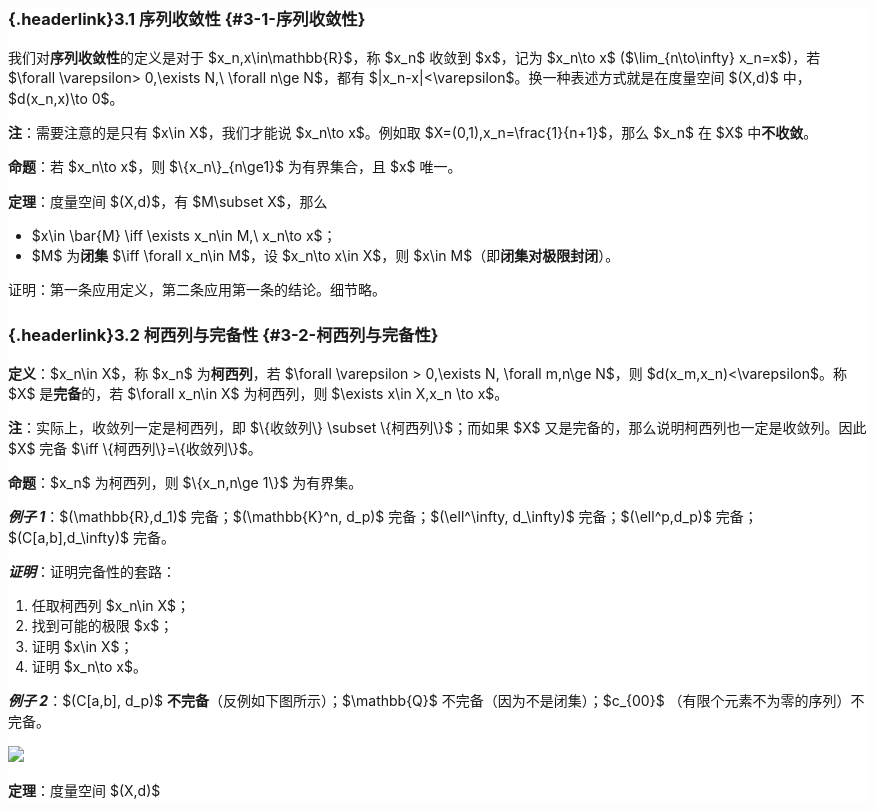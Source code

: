 ### [](#3-1-序列收敛性 "3.1 序列收敛性"){.headerlink}3.1 序列收敛性 {#3-1-序列收敛性}

我们对**序列收敛性**的定义是对于 \$x_n,x\\in\\mathbb{R}\$，称 \$x_n\$
收敛到 \$x\$，记为 \$x_n\\to x\$ (\$\\lim\_{n\\to\\infty} x_n=x\$)，若
\$\\forall \\varepsilon> 0,\\exists N,\\ \\forall n\\ge N\$，都有
\$\|x_n-x\|\<\\varepsilon\$。换一种表述方式就是在度量空间 \$(X,d)\$
中，\$d(x_n,x)\\to 0\$。

**注**：需要注意的是只有 \$x\\in X\$，我们才能说 \$x_n\\to x\$。例如取
\$X=(0,1),x_n=\\frac{1}{n+1}\$，那么 \$x_n\$ 在 \$X\$ 中**不收敛**。

**命题**：若 \$x_n\\to x\$，则 \$\\{x_n\\}\_{n\\ge1}\$ 为有界集合，且
\$x\$ 唯一。

**定理**：度量空间 \$(X,d)\$，有 \$M\\subset X\$，那么

-   \$x\\in \\bar{M} \\iff \\exists x_n\\in M,\\ x_n\\to x\$；
-   \$M\$ 为**闭集** \$\\iff \\forall x_n\\in M\$，设 \$x_n\\to x\\in
    X\$，则 \$x\\in M\$（即**闭集对极限封闭**）。

证明：第一条应用定义，第二条应用第一条的结论。细节略。

### [](#3-2-柯西列与完备性 "3.2 柯西列与完备性"){.headerlink}3.2 柯西列与完备性 {#3-2-柯西列与完备性}

**定义**：\$x_n\\in X\$，称 \$x_n\$ 为**柯西列**，若 \$\\forall
\\varepsilon \> 0,\\exists N, \\forall m,n\\ge N\$，则
\$d(x_m,x_n)\<\\varepsilon\$。称 \$X\$ 是**完备**的，若 \$\\forall
x_n\\in X\$ 为柯西列，则 \$\\exists x\\in X,x_n \\to x\$。

**注**：实际上，收敛列一定是柯西列，即 \$\\{收敛列\\} \\subset
\\{柯西列\\}\$；而如果 \$X\$
又是完备的，那么说明柯西列也一定是收敛列。因此 \$X\$ 完备 \$\\iff
\\{柯西列\\}=\\{收敛列\\}\$。

**命题**：\$x_n\$ 为柯西列，则 \$\\{x_n,n\\ge 1\\}\$ 为有界集。

***例子 1***：\$(\\mathbb{R},d_1)\$ 完备；\$(\\mathbb{K}\^n, d_p)\$
完备；\$(\\ell\^\\infty, d\_\\infty)\$ 完备；\$(\\ell\^p,d_p)\$
完备；\$(C\[a,b\],d\_\\infty)\$ 完备。

***证明***：证明完备性的套路：

1.  任取柯西列 \$x_n\\in X\$；
2.  找到可能的极限 \$x\$；
3.  证明 \$x\\in X\$；
4.  证明 \$x_n\\to x\$。

***例子 2***：\$(C\[a,b\], d_p)\$
**不完备**（反例如下图所示）；\$\\mathbb{Q}\$
不完备（因为不是闭集）；\$c\_{00}\$ （有限个元素不为零的序列）不完备。

![](https://raw.githubusercontent.com/Glooow1024/ImgHosting/master/hexo/2020/2-example.jpg)

**定理**：度量空间 \$(X,d)\$
